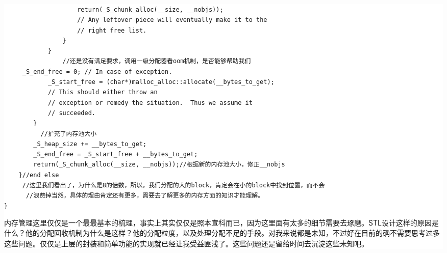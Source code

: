 	                    return(_S_chunk_alloc(__size, __nobjs));
	                    // Any leftover piece will eventually make it to the
	                    // right free list.
	                }
	            }
	                //还是没有满足要求，调用一级分配器看oom机制，是否能够帮助我们
	     _S_end_free = 0; // In case of exception.
	            _S_start_free = (char*)malloc_alloc::allocate(__bytes_to_get);
	            // This should either throw an
	            // exception or remedy the situation.  Thus we assume it
	            // succeeded.
	        }
	          //扩充了内存池大小
	        _S_heap_size += __bytes_to_get;
	        _S_end_free = _S_start_free + __bytes_to_get;
	        return(_S_chunk_alloc(__size, __nobjs));//根据新的内存池大小，修正__nobjs
	    }//end else
	     //这里我们看出了，为什么是8的倍数，所以，我们分配的大的block，肯定会在小的block中找到位置，而不会
	      //浪费掉当然，具体的理由肯定还有更多，需要去了解更多的内存方面的知识才能理解。
	}

内存管理这里仅仅是一个最最基本的梳理，事实上其实仅仅是照本宣科而已，因为这里面有太多的细节需要去琢磨。STL设计这样的原因是什么？他的分配回收机制为什么是这样？他的分配粒度，以及处理分配不足的手段。对我来说都是未知，不过好在目前的确不需要思考过多这些问题。仅仅是上层的封装和简单功能的实现就已经让我受益匪浅了。这些问题还是留给时间去沉淀这些未知吧。


